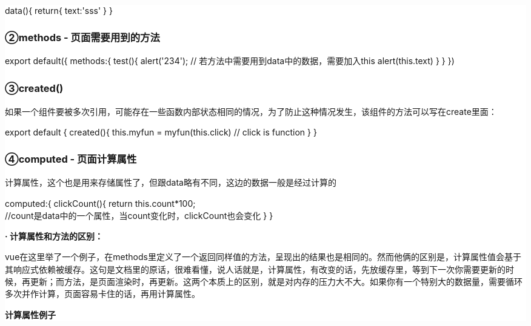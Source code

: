  data(){
        return{
           text:'sss'
        }
    }

### ②methods - 页面需要用到的方法

export default({
    methods:{
        test(){
          alert('234');
          // 若方法中需要用到data中的数据，需要加入this
          alert(this.text)
        }
    }
})

### ③created()

如果一个组件要被多次引用，可能存在一些函数内部状态相同的情况，为了防止这种情况发生，该组件的方法可以写在create里面：

export default {
  created(){
  		this.myfun = myfun(this.click)
      // click is function
  	}
 }

### ④computed - 页面计算属性

计算属性，这个也是用来存储属性了，但跟data略有不同，这边的数据一般是经过计算的

computed:{
    clickCount(){
      return this.count*100;	
      //count是data中的一个属性，当count变化时，clickCount也会变化
    }
  }

**· 计算属性和方法的区别：**

vue在这里举了一个例子，在methods里定义了一个返回同样值的方法，呈现出的结果也是相同的。然而他俩的区别是，计算属性值会基于其响应式依赖被缓存。这句是文档里的原话，很难看懂，说人话就是，计算属性，有改变的话，先放缓存里，等到下一次你需要更新的时候，再更新；而方法，是页面渲染时，再更新。这两个本质上的区别，就是对内存的压力大不大。如果你有一个特别大的数据量，需要循环多次并作计算，页面容易卡住的话，再用计算属性。

**计算属性例子**

<template lang="">
  <div id="app">
    <span :style="{marginRight:'20px'}">{{msg}}</span>
    <span>msg + 2:{{msg2}}</span>
  </div>
</template>
<script>
  export default {
    data() {
      return {
        msg: 'hello firstComponnent'
      }
    },
    computed:{
      msg2(){
        return this.msg + '2'
      }
    }
  }